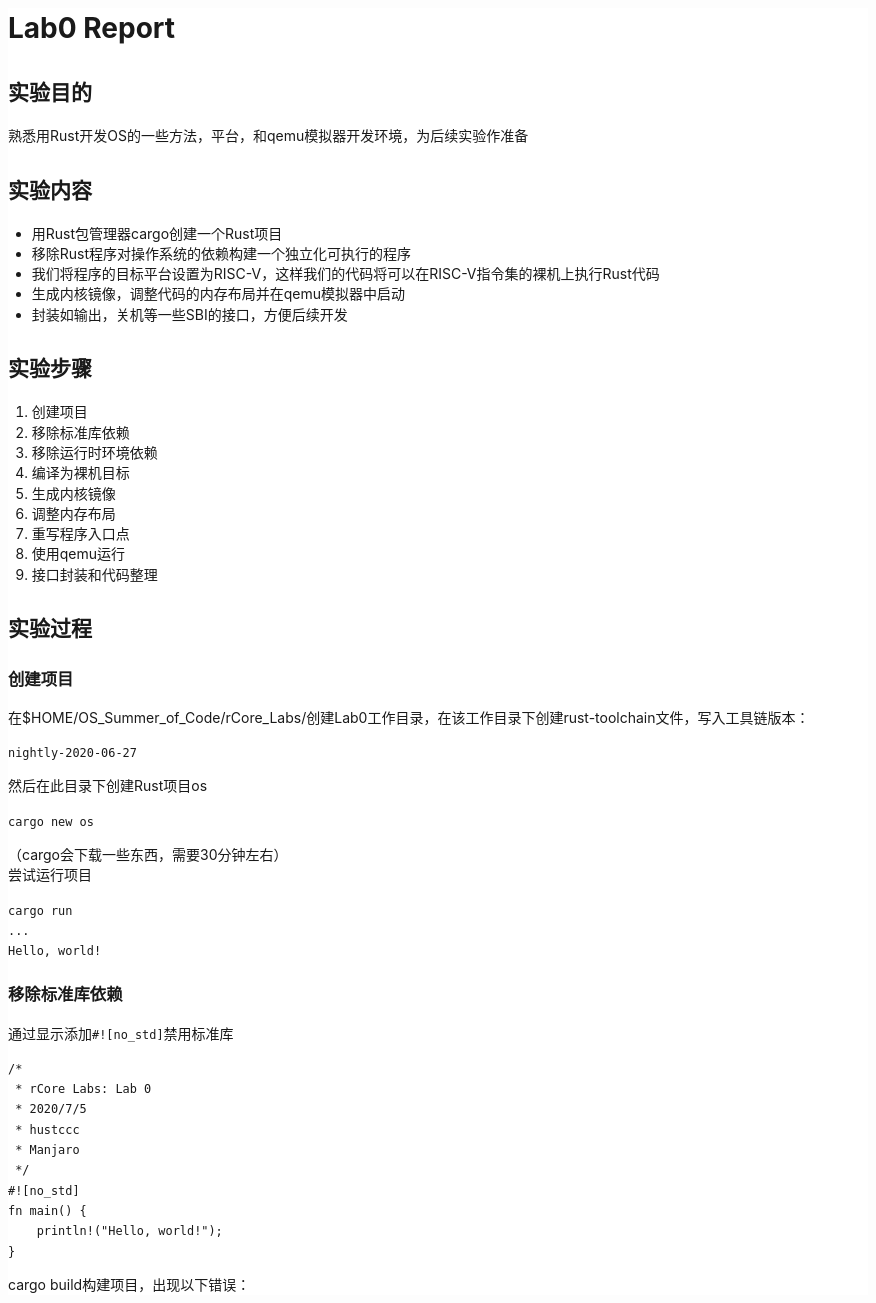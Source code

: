 # Lab0 Report

## 实验目的
熟悉用Rust开发OS的一些方法，平台，和qemu模拟器开发环境，为后续实验作准备

## 实验内容
+ 用Rust包管理器cargo创建一个Rust项目
+ 移除Rust程序对操作系统的依赖构建一个独立化可执行的程序
+ 我们将程序的目标平台设置为RISC-V，这样我们的代码将可以在RISC-V指令集的裸机上执行Rust代码
+ 生成内核镜像，调整代码的内存布局并在qemu模拟器中启动
+ 封装如输出，关机等一些SBI的接口，方便后续开发

## 实验步骤
1. 创建项目
2. 移除标准库依赖
3. 移除运行时环境依赖
4. 编译为裸机目标
5. 生成内核镜像
6. 调整内存布局
7. 重写程序入口点
8. 使用qemu运行
9. 接口封装和代码整理

## 实验过程
### 创建项目
在$HOME/OS_Summer_of_Code/rCore_Labs/创建Lab0工作目录，在该工作目录下创建rust-toolchain文件，写入工具链版本：  
```
nightly-2020-06-27
```
然后在此目录下创建Rust项目os  
```
cargo new os
```
（cargo会下载一些东西，需要30分钟左右）  
尝试运行项目  
```
cargo run
...
Hello, world!
```

### 移除标准库依赖
通过显示添加`#![no_std]`禁用标准库  
```
/*
 * rCore Labs: Lab 0
 * 2020/7/5
 * hustccc
 * Manjaro
 */
#![no_std]
fn main() {
    println!("Hello, world!");
}
```
cargo build构建项目，出现以下错误：  